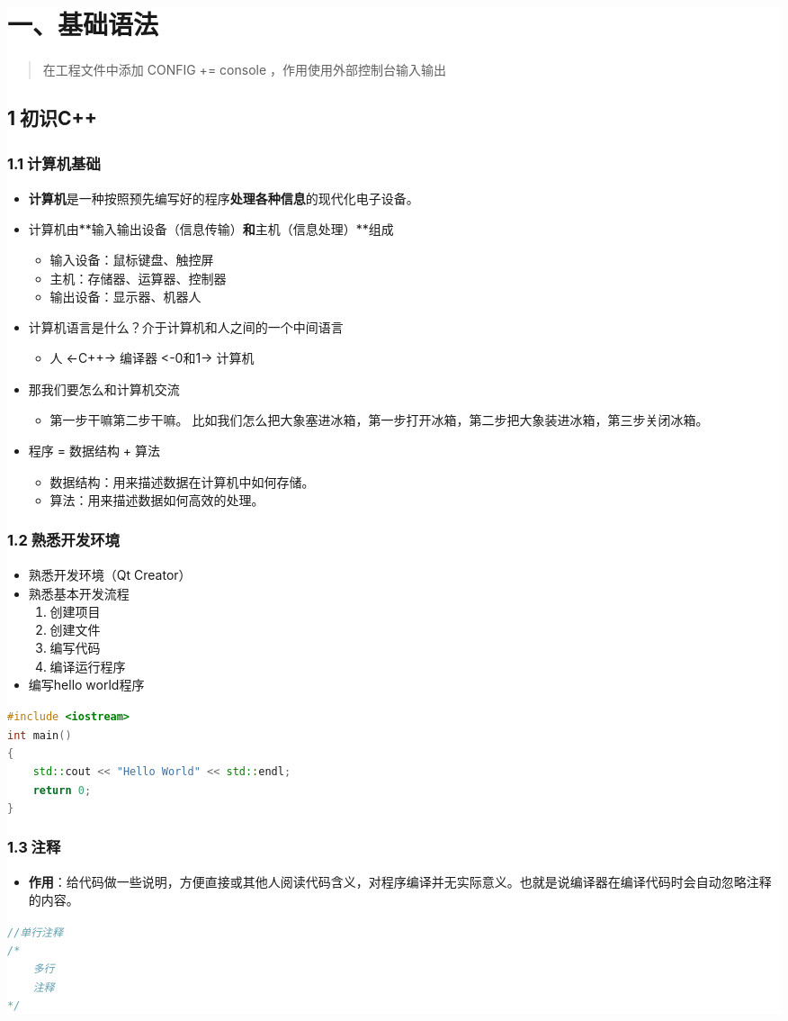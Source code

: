 # 一、基础语法

> 在工程文件中添加 CONFIG += console ，作用使用外部控制台输入输出

## 1 初识C++

### 1.1 计算机基础

* **计算机**是一种按照预先编写好的程序**处理各种信息**的现代化电子设备。
* 计算机由**输入输出设备（信息传输）**和**主机（信息处理）**组成
  * 输入设备：鼠标键盘、触控屏
  * 主机：存储器、运算器、控制器
  * 输出设备：显示器、机器人

* 计算机语言是什么？介于计算机和人之间的一个中间语言
  * 人 <-C++-> 编译器 <-0和1-> 计算机
  
* 那我们要怎么和计算机交流
  * 第一步干嘛第二步干嘛。  比如我们怎么把大象塞进冰箱，第一步打开冰箱，第二步把大象装进冰箱，第三步关闭冰箱。
  
* 程序 = 数据结构 + 算法
  * 数据结构：用来描述数据在计算机中如何存储。
  * 算法：用来描述数据如何高效的处理。

### 1.2 熟悉开发环境

* 熟悉开发环境（Qt Creator）
* 熟悉基本开发流程
  1. 创建项目
  2. 创建文件
  3. 编写代码
  4. 编译运行程序
* 编写hello world程序

```c++
#include <iostream>
int main()
{
    std::cout << "Hello World" << std::endl;
	return 0;
}
```


### 1.3 注释

* **作用**：给代码做一些说明，方便直接或其他人阅读代码含义，对程序编译并无实际意义。也就是说编译器在编译代码时会自动忽略注释的内容。

```c
//单行注释
/*
	多行
	注释
*/
```

